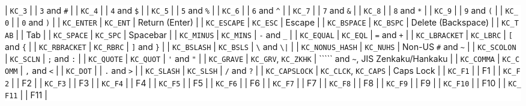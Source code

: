 | `KC_3` |  | `3` and `#` |
| `KC_4` |  | `4` and `$` |
| `KC_5` |  | `5` and `%` |
| `KC_6` |  | `6` and `^` |
| `KC_7` |  | `7` and `&` |
| `KC_8` |  | `8` and `*` |
| `KC_9` |  | `9` and `(` |
| `KC_0` |  | `0` and `)` |
| `KC_ENTER` | `KC_ENT` | Return \(Enter\) |
| `KC_ESCAPE` | `KC_ESC` | Escape |
| `KC_BSPACE` | `KC_BSPC` | Delete \(Backspace\) |
| `KC_TAB` |  | Tab |
| `KC_SPACE` | `KC_SPC` | Spacebar |
| `KC_MINUS` | `KC_MINS` | `-` and `_` |
| `KC_EQUAL` | `KC_EQL` | `=` and `+` |
| `KC_LBRACKET` | `KC_LBRC` | `[` and `{` |
| `KC_RBRACKET` | `KC_RBRC` | `]` and `}` |
| `KC_BSLASH` | `KC_BSLS` | `\` and `\|` |
| `KC_NONUS_HASH` | `KC_NUHS` | Non-US `#` and `~` |
| `KC_SCOLON` | `KC_SCLN` | `;` and `:` |
| `KC_QUOTE` | `KC_QUOT` | `'` and `"` |
| `KC_GRAVE` | `KC_GRV`, `KC_ZKHK` | ````` and `~`, JIS Zenkaku/Hankaku |
| `KC_COMMA` | `KC_COMM` | `,` and `<` |
| `KC_DOT` |  | `.` and `>` |
| `KC_SLASH` | `KC_SLSH` | `/` and `?` |
| `KC_CAPSLOCK` | `KC_CLCK`, `KC_CAPS` | Caps Lock |
| `KC_F1` |  | F1 |
| `KC_F2` |  | F2 |
| `KC_F3` |  | F3 |
| `KC_F4` |  | F4 |
| `KC_F5` |  | F5 |
| `KC_F6` |  | F6 |
| `KC_F7` |  | F7 |
| `KC_F8` |  | F8 |
| `KC_F9` |  | F9 |
| `KC_F10` |  | F10 |
| `KC_F11` |  | F11 |